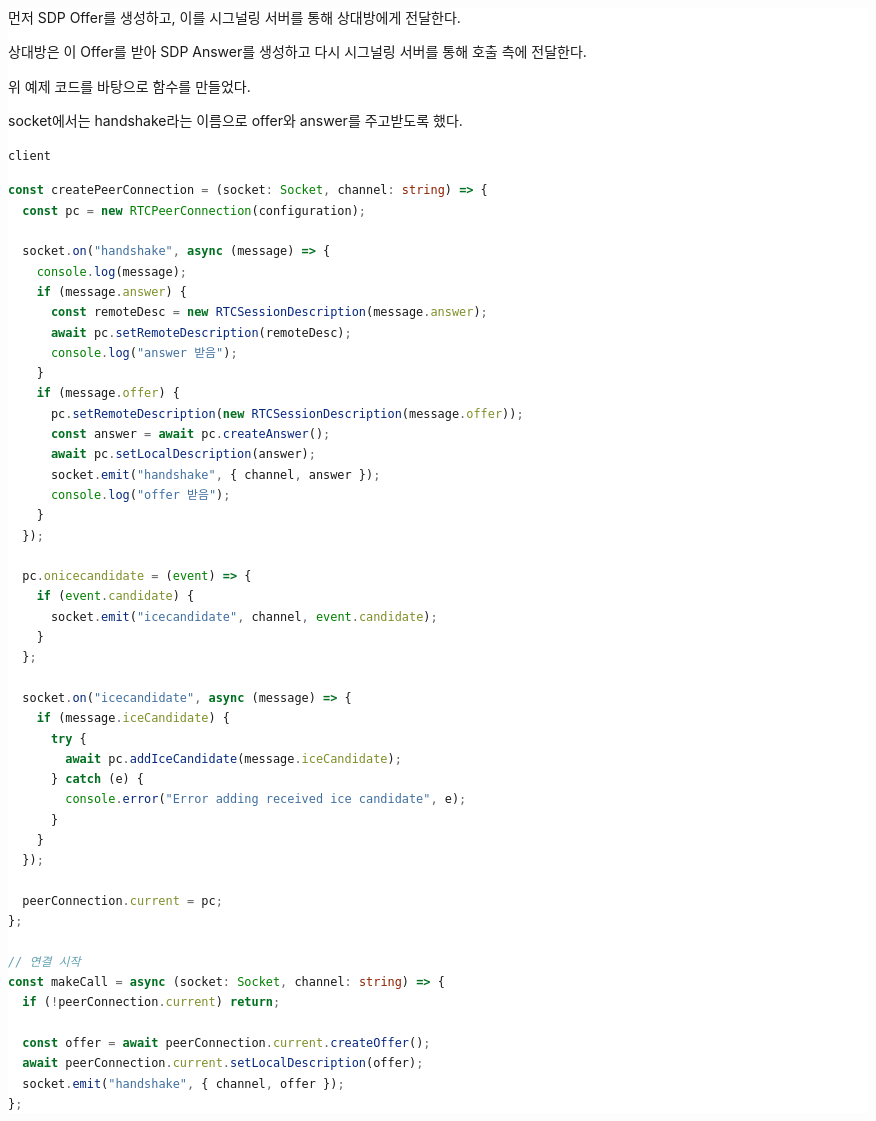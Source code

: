 먼저 SDP Offer를 생성하고, 이를 시그널링 서버를 통해 상대방에게 전달한다.

상대방은 이 Offer를 받아 SDP Answer를 생성하고 다시 시그널링 서버를 통해 호출 측에 전달한다.

위 예제 코드를 바탕으로 함수를 만들었다.

socket에서는 handshake라는 이름으로 offer와 answer를 주고받도록 했다.

`client`

```ts
const createPeerConnection = (socket: Socket, channel: string) => {
  const pc = new RTCPeerConnection(configuration);

  socket.on("handshake", async (message) => {
    console.log(message);
    if (message.answer) {
      const remoteDesc = new RTCSessionDescription(message.answer);
      await pc.setRemoteDescription(remoteDesc);
      console.log("answer 받음");
    }
    if (message.offer) {
      pc.setRemoteDescription(new RTCSessionDescription(message.offer));
      const answer = await pc.createAnswer();
      await pc.setLocalDescription(answer);
      socket.emit("handshake", { channel, answer });
      console.log("offer 받음");
    }
  });

  pc.onicecandidate = (event) => {
    if (event.candidate) {
      socket.emit("icecandidate", channel, event.candidate);
    }
  };

  socket.on("icecandidate", async (message) => {
    if (message.iceCandidate) {
      try {
        await pc.addIceCandidate(message.iceCandidate);
      } catch (e) {
        console.error("Error adding received ice candidate", e);
      }
    }
  });

  peerConnection.current = pc;
};

// 연결 시작
const makeCall = async (socket: Socket, channel: string) => {
  if (!peerConnection.current) return;

  const offer = await peerConnection.current.createOffer();
  await peerConnection.current.setLocalDescription(offer);
  socket.emit("handshake", { channel, offer });
};
```
